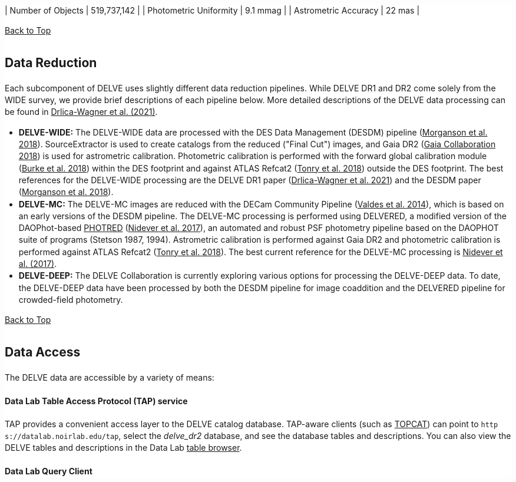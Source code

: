 | Number of Objects | 519,737,142 |
| Photometric Uniformity | 9.1 mmag |
| Astrometric Accuracy | 22 mas |

[Back to Top](#)

## Data Reduction

Each subcomponent of DELVE uses slightly different data reduction pipelines. While DELVE DR1 and DR2 come solely from the WIDE survey, we provide brief descriptions of each pipeline below. More detailed descriptions of the DELVE data processing can be found in [Drlica-Wagner et al. (2021)](https://arxiv.org/abs/2103.07476).

- **DELVE-WIDE:** The DELVE-WIDE data are processed with the DES Data Management (DESDM) pipeline ([Morganson et al. 2018](https://arxiv.org/abs/1801.03177)). SourceExtractor is used to create catalogs from the reduced ("Final Cut") images, and Gaia DR2 ([Gaia Collaboration 2018](https://arxiv.org/abs/1804.09365)) is used for astrometric calibration. Photometric calibration is performed with the forward global calibration module ([Burke et al. 2018](https://arxiv.org/abs/1706.01542)) within the DES footprint and against ATLAS Refcat2 ([Tonry et al. 2018](https://arxiv.org/abs/1809.09157)) outside the DES footprint. The best references for the DELVE-WIDE processing are the DELVE DR1 paper ([Drlica-Wagner et al. 2021](https://arxiv.org/abs/2103.07476)) and the DESDM paper ([Morganson et al. 2018](https://arxiv.org/abs/1801.03177)).
- **DELVE-MC:** The DELVE-MC images are reduced with the DECam Community Pipeline ([Valdes et al. 2014](https://ui.adsabs.harvard.edu/abs/2014ASPC..485..379V)), which is based on an early versions of the DESDM pipeline. The DELVE-MC processing is performed using DELVERED, a modified version of the DAOPhot-based [PHOTRED](https://github.com/dnidever/PHOTRED) ([Nidever et al. 2017](https://arxiv.org/abs/1701.00502)), an automated and robust PSF photometry pipeline based on the DAOPHOT suite of programs (Stetson 1987, 1994). Astrometric calibration is performed against Gaia DR2 and photometric calibration is performed against ATLAS Refcat2 ([Tonry et al. 2018](https://arxiv.org/abs/1809.09157)). The best current reference for the DELVE-MC processing is [Nidever et al. (2017)](https://arxiv.org/abs/1701.00502).
- **DELVE-DEEP:** The DELVE Collaboration is currently exploring various options for processing the DELVE-DEEP data. To date, the DELVE-DEEP data have been processed by both the DESDM pipeline for image coaddition and the DELVERED pipeline for crowded-field photometry.

[Back to Top](#)

## Data Access

The DELVE data are accessible by a variety of means:

#### Data Lab Table Access Protocol (TAP) service

TAP provides a convenient access layer to the DELVE catalog database. TAP-aware clients (such as [TOPCAT](http://www.star.bris.ac.uk/~mbt/topcat/)) can point to `https://datalab.noirlab.edu/tap`, select the _delve_dr2_ database, and see the database tables and descriptions. You can also view the DELVE tables and descriptions in the Data Lab [table browser](/data-explorer?showTable=delve_dr2.objects).

#### Data Lab Query Client
